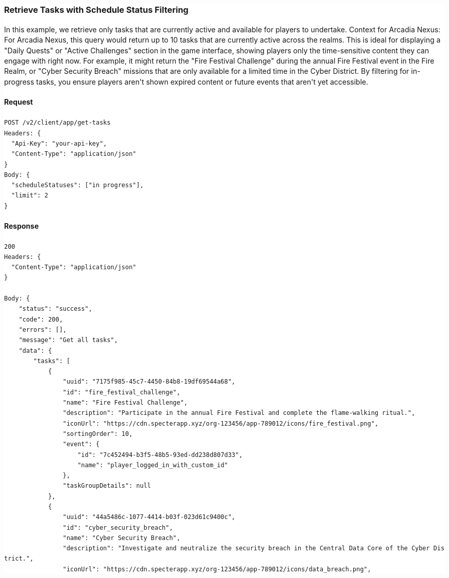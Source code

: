 ### Retrieve Tasks with Schedule Status Filtering

In this example, we retrieve only tasks that are currently active and available for players to undertake.
Context for Arcadia Nexus:
For Arcadia Nexus, this query would return up to 10 tasks that are currently active across the realms. This is ideal for displaying a "Daily Quests" or "Active Challenges" section in the game interface, showing players only the time-sensitive content they can engage with right now. For example, it might return the "Fire Festival Challenge" during the annual Fire Festival event in the Fire Realm, or "Cyber Security Breach" missions that are only available for a limited time in the Cyber District. By filtering for in-progress tasks, you ensure players aren't shown expired content or future events that aren't yet accessible.

#### Request

```
POST /v2/client/app/get-tasks
Headers: {
  "Api-Key": "your-api-key",
  "Content-Type": "application/json"
}
Body: {
  "scheduleStatuses": ["in progress"],
  "limit": 2
}
```

#### Response

```
200
Headers: {
  "Content-Type": "application/json"
}

Body: {
    "status": "success",
    "code": 200,
    "errors": [],
    "message": "Get all tasks",
    "data": {
        "tasks": [
            {
                "uuid": "7175f985-45c7-4450-84b8-19df69544a68",
                "id": "fire_festival_challenge",
                "name": "Fire Festival Challenge",
                "description": "Participate in the annual Fire Festival and complete the flame-walking ritual.",
                "iconUrl": "https://cdn.specterapp.xyz/org-123456/app-789012/icons/fire_festival.png",
                "sortingOrder": 10,
                "event": {
                    "id": "7c452494-b3f5-48b5-93ed-dd238d807d33",
                    "name": "player_logged_in_with_custom_id"
                },
                "taskGroupDetails": null
            },
            {
                "uuid": "44a5486c-1077-4414-b03f-023d61c9400c",
                "id": "cyber_security_breach",
                "name": "Cyber Security Breach",
                "description": "Investigate and neutralize the security breach in the Central Data Core of the Cyber District.",
                "iconUrl": "https://cdn.specterapp.xyz/org-123456/app-789012/icons/data_breach.png",
```